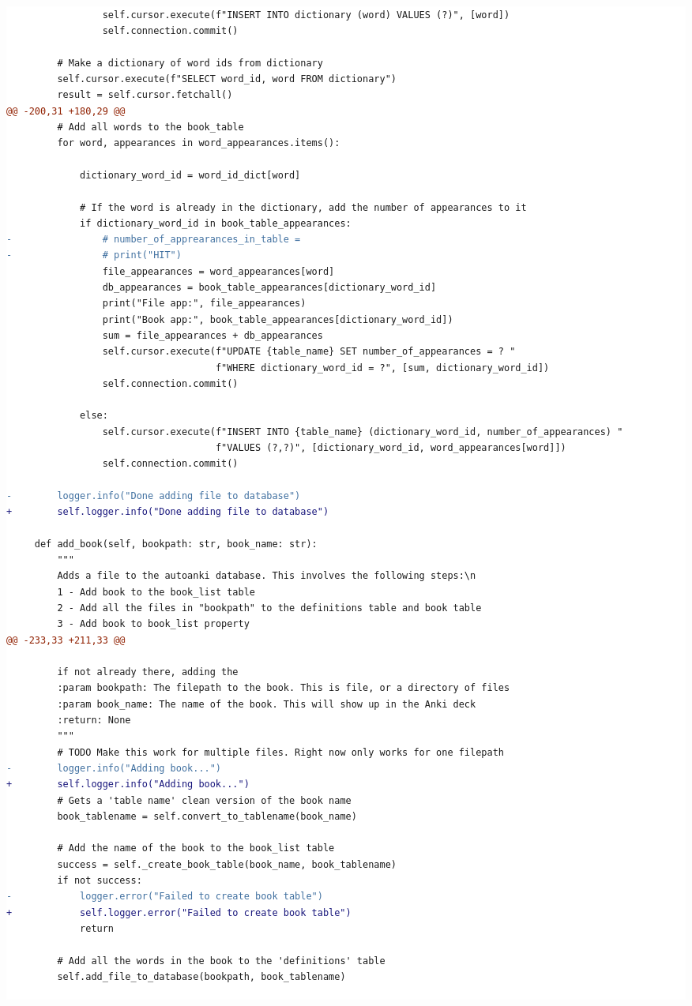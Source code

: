 ```diff
                 self.cursor.execute(f"INSERT INTO dictionary (word) VALUES (?)", [word])
                 self.connection.commit()
 
         # Make a dictionary of word ids from dictionary
         self.cursor.execute(f"SELECT word_id, word FROM dictionary")
         result = self.cursor.fetchall()
@@ -200,31 +180,29 @@
         # Add all words to the book_table
         for word, appearances in word_appearances.items():
 
             dictionary_word_id = word_id_dict[word]
 
             # If the word is already in the dictionary, add the number of appearances to it
             if dictionary_word_id in book_table_appearances:
-                # number_of_apprearances_in_table =
-                # print("HIT")
                 file_appearances = word_appearances[word]
                 db_appearances = book_table_appearances[dictionary_word_id]
                 print("File app:", file_appearances)
                 print("Book app:", book_table_appearances[dictionary_word_id])
                 sum = file_appearances + db_appearances
                 self.cursor.execute(f"UPDATE {table_name} SET number_of_appearances = ? "
                                     f"WHERE dictionary_word_id = ?", [sum, dictionary_word_id])
                 self.connection.commit()
 
             else:
                 self.cursor.execute(f"INSERT INTO {table_name} (dictionary_word_id, number_of_appearances) "
                                     f"VALUES (?,?)", [dictionary_word_id, word_appearances[word]])
                 self.connection.commit()
 
-        logger.info("Done adding file to database")
+        self.logger.info("Done adding file to database")
 
     def add_book(self, bookpath: str, book_name: str):
         """
         Adds a file to the autoanki database. This involves the following steps:\n
         1 - Add book to the book_list table
         2 - Add all the files in "bookpath" to the definitions table and book table
         3 - Add book to book_list property
@@ -233,33 +211,33 @@
 
         if not already there, adding the
         :param bookpath: The filepath to the book. This is file, or a directory of files
         :param book_name: The name of the book. This will show up in the Anki deck
         :return: None
         """
         # TODO Make this work for multiple files. Right now only works for one filepath
-        logger.info("Adding book...")
+        self.logger.info("Adding book...")
         # Gets a 'table name' clean version of the book name
         book_tablename = self.convert_to_tablename(book_name)
 
         # Add the name of the book to the book_list table
         success = self._create_book_table(book_name, book_tablename)
         if not success:
-            logger.error("Failed to create book table")
+            self.logger.error("Failed to create book table")
             return
 
         # Add all the words in the book to the 'definitions' table
         self.add_file_to_database(bookpath, book_tablename)
 
```